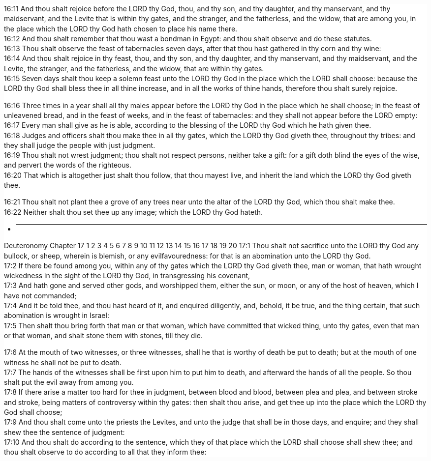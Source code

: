 16:11 And thou shalt rejoice before the LORD thy God, thou, and thy son, and thy daughter, and thy manservant, and thy maidservant, and the Levite that is within thy gates, and the stranger, and the fatherless, and the widow, that are among you, in the place which the LORD thy God hath chosen to place his name there.  
16:12 And thou shalt remember that thou wast a bondman in Egypt: and thou shalt observe and do these statutes.  
16:13 Thou shalt observe the feast of tabernacles seven days, after that thou hast gathered in thy corn and thy wine:  
16:14 And thou shalt rejoice in thy feast, thou, and thy son, and thy daughter, and thy manservant, and thy maidservant, and the Levite, the stranger, and the fatherless, and the widow, that are within thy gates.  
16:15 Seven days shalt thou keep a solemn feast unto the LORD thy God in the place which the LORD shall choose: because the LORD thy God shall bless thee in all thine increase, and in all the works of thine hands, therefore thou shalt surely rejoice.  

16:16 Three times in a year shall all thy males appear before the LORD thy God in the place which he shall choose; in the feast of unleavened bread, and in the feast of weeks, and in the feast of tabernacles: and they shall not appear before the LORD empty:  
16:17 Every man shall give as he is able, according to the blessing of the LORD thy God which he hath given thee.  
16:18 Judges and officers shalt thou make thee in all thy gates, which the LORD thy God giveth thee, throughout thy tribes: and they shall judge the people with just judgment.  
16:19 Thou shalt not wrest judgment; thou shalt not respect persons, neither take a gift: for a gift doth blind the eyes of the wise, and pervert the words of the righteous.  
16:20 That which is altogether just shalt thou follow, that thou mayest live, and inherit the land which the LORD thy God giveth thee.  

16:21 Thou shalt not plant thee a grove of any trees near unto the altar of the LORD thy God, which thou shalt make thee.  
16:22 Neither shalt thou set thee up any image; which the LORD thy God hateth.  

* ----------------------------------------
Deuteronomy Chapter 17  1 2 3 4 5 6 7 8 9 10 11 12 13 14 15 16 17 18 19 20
17:1 Thou shalt not sacrifice unto the LORD thy God any bullock, or sheep, wherein is blemish, or any evilfavouredness: for that is an abomination unto the LORD thy God.  
17:2 If there be found among you, within any of thy gates which the LORD thy God giveth thee, man or woman, that hath wrought wickedness in the sight of the LORD thy God, in transgressing his covenant,  
17:3 And hath gone and served other gods, and worshipped them, either the sun, or moon, or any of the host of heaven, which I have not commanded;  
17:4 And it be told thee, and thou hast heard of it, and enquired diligently, and, behold, it be true, and the thing certain, that such abomination is wrought in Israel:  
17:5 Then shalt thou bring forth that man or that woman, which have committed that wicked thing, unto thy gates, even that man or that woman, and shalt stone them with stones, till they die.  

17:6 At the mouth of two witnesses, or three witnesses, shall he that is worthy of death be put to death; but at the mouth of one witness he shall not be put to death.  
17:7 The hands of the witnesses shall be first upon him to put him to death, and afterward the hands of all the people. So thou shalt put the evil away from among you.  
17:8 If there arise a matter too hard for thee in judgment, between blood and blood, between plea and plea, and between stroke and stroke, being matters of controversy within thy gates: then shalt thou arise, and get thee up into the place which the LORD thy God shall choose;  
17:9 And thou shalt come unto the priests the Levites, and unto the judge that shall be in those days, and enquire; and they shall shew thee the sentence of judgment:  
17:10 And thou shalt do according to the sentence, which they of that place which the LORD shall choose shall shew thee; and thou shalt observe to do according to all that they inform thee:  
